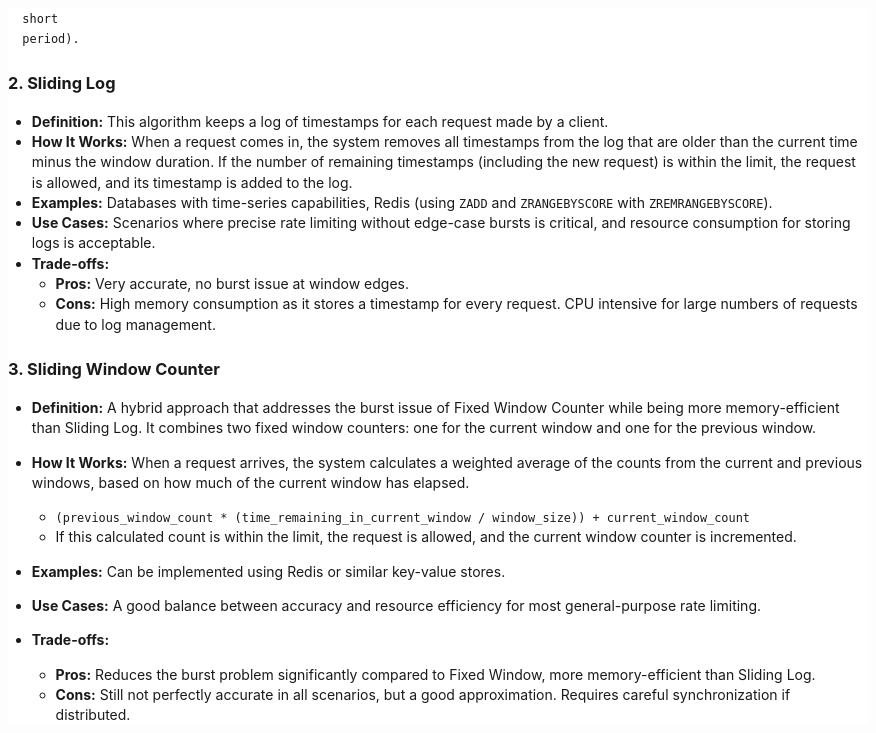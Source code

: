       short
      period).

### 2. Sliding Log

- **Definition:** This algorithm keeps a log of timestamps for each request made by a client.
- **How It Works:** When a request comes in, the system removes all timestamps from the log that are older than the
  current
  time minus the window duration. If the number of remaining timestamps (including the new request) is within the limit,
  the request is allowed, and its timestamp is added to the log.
- **Examples:** Databases with time-series capabilities, Redis (using `ZADD` and `ZRANGEBYSCORE` with
  `ZREMRANGEBYSCORE`).
- **Use Cases:** Scenarios where precise rate limiting without edge-case bursts is critical, and resource consumption
  for
  storing logs is acceptable.
- **Trade-offs:**
    - **Pros:** Very accurate, no burst issue at window edges.
    - **Cons:** High memory consumption as it stores a timestamp for every request. CPU intensive for large numbers of
      requests due to log management.

### 3. Sliding Window Counter

- **Definition:** A hybrid approach that addresses the burst issue of Fixed Window Counter while being more
  memory-efficient
  than Sliding Log. It combines two fixed window counters: one for the current window and one for the previous window.
- **How It Works:** When a request arrives, the system calculates a weighted average of the counts from the current and
  previous windows, based on how much of the current window has elapsed.
    - `(previous_window_count * (time_remaining_in_current_window / window_size)) + current_window_count`
    - If this calculated count is within the limit, the request is allowed, and the current window counter is
      incremented.

- **Examples:** Can be implemented using Redis or similar key-value stores.
- **Use Cases:** A good balance between accuracy and resource efficiency for most general-purpose rate limiting.
- **Trade-offs:**
    - **Pros:** Reduces the burst problem significantly compared to Fixed Window, more memory-efficient than Sliding
      Log.
    - **Cons:** Still not perfectly accurate in all scenarios, but a good approximation. Requires careful
      synchronization if
      distributed.
